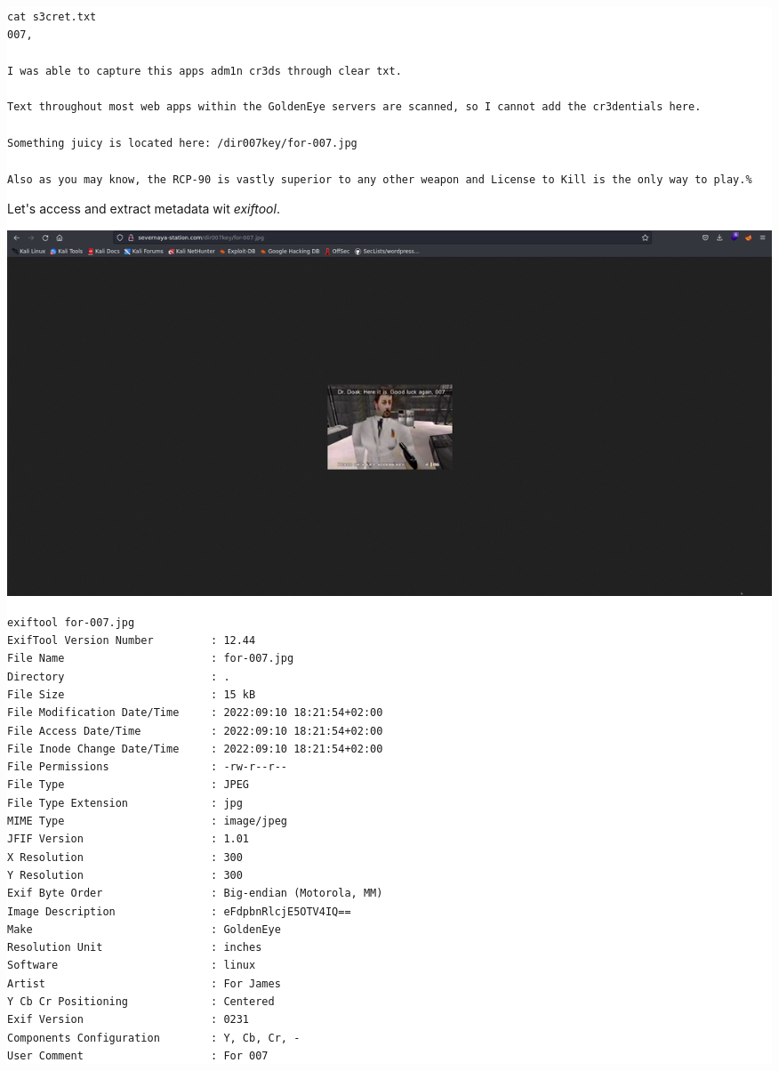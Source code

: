 ```Console
cat s3cret.txt 
007,

I was able to capture this apps adm1n cr3ds through clear txt. 

Text throughout most web apps within the GoldenEye servers are scanned, so I cannot add the cr3dentials here. 

Something juicy is located here: /dir007key/for-007.jpg

Also as you may know, the RCP-90 is vastly superior to any other weapon and License to Kill is the only way to play.%   
```

Let's access and extract metadata wit _exiftool_.

![for-007](images/for-007.png)
```Console
exiftool for-007.jpg 
ExifTool Version Number         : 12.44
File Name                       : for-007.jpg
Directory                       : .
File Size                       : 15 kB
File Modification Date/Time     : 2022:09:10 18:21:54+02:00
File Access Date/Time           : 2022:09:10 18:21:54+02:00
File Inode Change Date/Time     : 2022:09:10 18:21:54+02:00
File Permissions                : -rw-r--r--
File Type                       : JPEG
File Type Extension             : jpg
MIME Type                       : image/jpeg
JFIF Version                    : 1.01
X Resolution                    : 300
Y Resolution                    : 300
Exif Byte Order                 : Big-endian (Motorola, MM)
Image Description               : eFdpbnRlcjE5OTV4IQ==
Make                            : GoldenEye
Resolution Unit                 : inches
Software                        : linux
Artist                          : For James
Y Cb Cr Positioning             : Centered
Exif Version                    : 0231
Components Configuration        : Y, Cb, Cr, -
User Comment                    : For 007
```